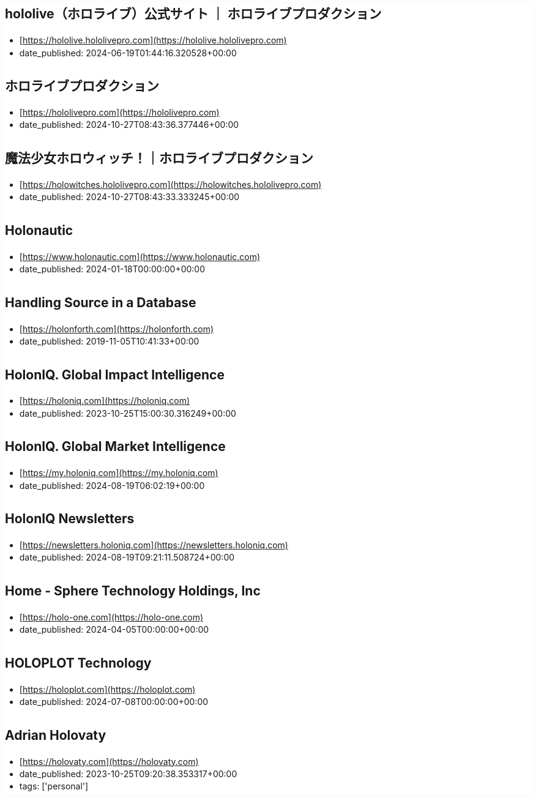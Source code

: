  ## hololive（ホロライブ）公式サイト ｜ ホロライブプロダクション
 - [https://hololive.hololivepro.com](https://hololive.hololivepro.com)
 - date_published: 2024-06-19T01:44:16.320528+00:00

 ## ホロライブプロダクション
 - [https://hololivepro.com](https://hololivepro.com)
 - date_published: 2024-10-27T08:43:36.377446+00:00

 ## 魔法少女ホロウィッチ！｜ホロライブプロダクション
 - [https://holowitches.hololivepro.com](https://holowitches.hololivepro.com)
 - date_published: 2024-10-27T08:43:33.333245+00:00

 ## Holonautic
 - [https://www.holonautic.com](https://www.holonautic.com)
 - date_published: 2024-01-18T00:00:00+00:00

 ## Handling Source in a Database
 - [https://holonforth.com](https://holonforth.com)
 - date_published: 2019-11-05T10:41:33+00:00

 ## HolonIQ. Global Impact Intelligence
 - [https://holoniq.com](https://holoniq.com)
 - date_published: 2023-10-25T15:00:30.316249+00:00

 ## HolonIQ. Global Market Intelligence
 - [https://my.holoniq.com](https://my.holoniq.com)
 - date_published: 2024-08-19T06:02:19+00:00

 ## HolonIQ Newsletters
 - [https://newsletters.holoniq.com](https://newsletters.holoniq.com)
 - date_published: 2024-08-19T09:21:11.508724+00:00

 ## Home - Sphere Technology Holdings, Inc
 - [https://holo-one.com](https://holo-one.com)
 - date_published: 2024-04-05T00:00:00+00:00

 ## HOLOPLOT Technology
 - [https://holoplot.com](https://holoplot.com)
 - date_published: 2024-07-08T00:00:00+00:00

 ## Adrian Holovaty
 - [https://holovaty.com](https://holovaty.com)
 - date_published: 2023-10-25T09:20:38.353317+00:00
 - tags: ['personal']
